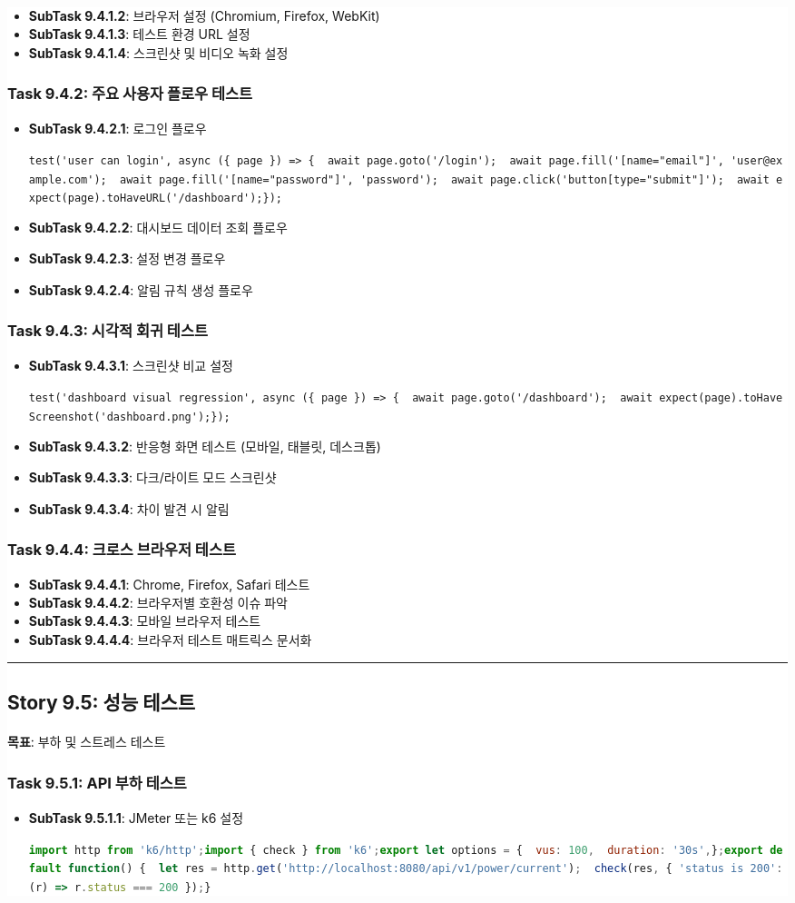- **SubTask 9.4.1.2**: 브라우저 설정 (Chromium, Firefox, WebKit)
- **SubTask 9.4.1.3**: 테스트 환경 URL 설정
- **SubTask 9.4.1.4**: 스크린샷 및 비디오 녹화 설정

### Task 9.4.2: 주요 사용자 플로우 테스트

- **SubTask 9.4.2.1**: 로그인 플로우
    
    ```tsx
    test('user can login', async ({ page }) => {  await page.goto('/login');  await page.fill('[name="email"]', 'user@example.com');  await page.fill('[name="password"]', 'password');  await page.click('button[type="submit"]');  await expect(page).toHaveURL('/dashboard');});
    
    ```
    
- **SubTask 9.4.2.2**: 대시보드 데이터 조회 플로우
- **SubTask 9.4.2.3**: 설정 변경 플로우
- **SubTask 9.4.2.4**: 알림 규칙 생성 플로우

### Task 9.4.3: 시각적 회귀 테스트

- **SubTask 9.4.3.1**: 스크린샷 비교 설정
    
    ```tsx
    test('dashboard visual regression', async ({ page }) => {  await page.goto('/dashboard');  await expect(page).toHaveScreenshot('dashboard.png');});
    
    ```
    
- **SubTask 9.4.3.2**: 반응형 화면 테스트 (모바일, 태블릿, 데스크톱)
- **SubTask 9.4.3.3**: 다크/라이트 모드 스크린샷
- **SubTask 9.4.3.4**: 차이 발견 시 알림

### Task 9.4.4: 크로스 브라우저 테스트

- **SubTask 9.4.4.1**: Chrome, Firefox, Safari 테스트
- **SubTask 9.4.4.2**: 브라우저별 호환성 이슈 파악
- **SubTask 9.4.4.3**: 모바일 브라우저 테스트
- **SubTask 9.4.4.4**: 브라우저 테스트 매트릭스 문서화

---

## Story 9.5: 성능 테스트

**목표**: 부하 및 스트레스 테스트

### Task 9.5.1: API 부하 테스트

- **SubTask 9.5.1.1**: JMeter 또는 k6 설정
    
    ```jsx
    import http from 'k6/http';import { check } from 'k6';export let options = {  vus: 100,  duration: '30s',};export default function() {  let res = http.get('http://localhost:8080/api/v1/power/current');  check(res, { 'status is 200': (r) => r.status === 200 });}
    
    ```
    